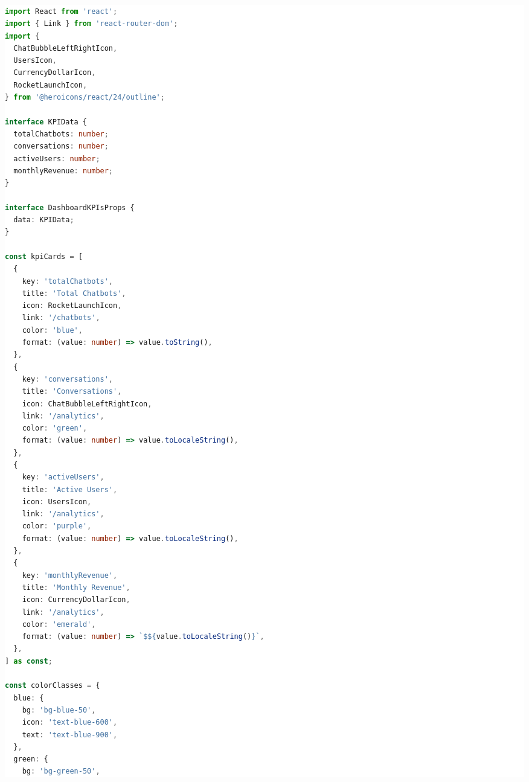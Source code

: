 ```typescript
import React from 'react';
import { Link } from 'react-router-dom';
import {
  ChatBubbleLeftRightIcon,
  UsersIcon,
  CurrencyDollarIcon,
  RocketLaunchIcon,
} from '@heroicons/react/24/outline';

interface KPIData {
  totalChatbots: number;
  conversations: number;
  activeUsers: number;
  monthlyRevenue: number;
}

interface DashboardKPIsProps {
  data: KPIData;
}

const kpiCards = [
  {
    key: 'totalChatbots',
    title: 'Total Chatbots',
    icon: RocketLaunchIcon,
    link: '/chatbots',
    color: 'blue',
    format: (value: number) => value.toString(),
  },
  {
    key: 'conversations',
    title: 'Conversations',
    icon: ChatBubbleLeftRightIcon,
    link: '/analytics',
    color: 'green',
    format: (value: number) => value.toLocaleString(),
  },
  {
    key: 'activeUsers',
    title: 'Active Users',
    icon: UsersIcon,
    link: '/analytics',
    color: 'purple',
    format: (value: number) => value.toLocaleString(),
  },
  {
    key: 'monthlyRevenue',
    title: 'Monthly Revenue',
    icon: CurrencyDollarIcon,
    link: '/analytics',
    color: 'emerald',
    format: (value: number) => `$${value.toLocaleString()}`,
  },
] as const;

const colorClasses = {
  blue: {
    bg: 'bg-blue-50',
    icon: 'text-blue-600',
    text: 'text-blue-900',
  },
  green: {
    bg: 'bg-green-50',
```